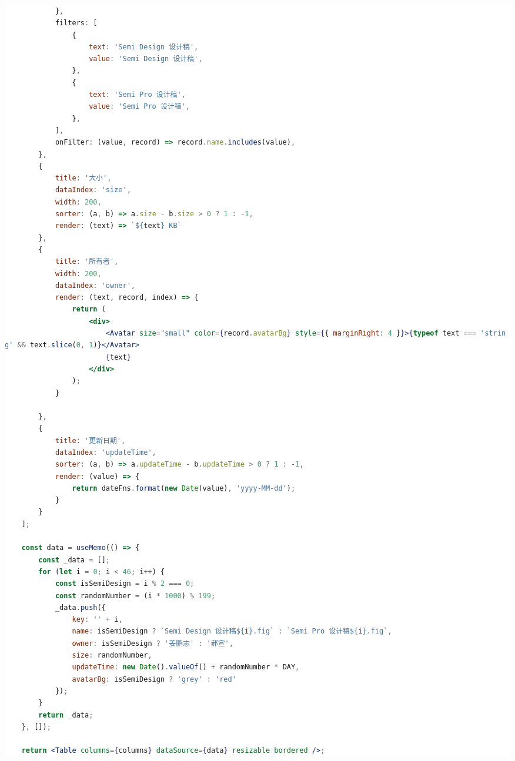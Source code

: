 ```jsx live=true noInline=true dir="column"
            },
            filters: [
                {
                    text: 'Semi Design 设计稿',
                    value: 'Semi Design 设计稿',
                },
                {
                    text: 'Semi Pro 设计稿',
                    value: 'Semi Pro 设计稿',
                },
            ],
            onFilter: (value, record) => record.name.includes(value),
        },
        {
            title: '大小',
            dataIndex: 'size',
            width: 200,
            sorter: (a, b) => a.size - b.size > 0 ? 1 : -1,
            render: (text) => `${text} KB`
        },
        {
            title: '所有者',
            width: 200,
            dataIndex: 'owner',
            render: (text, record, index) => {
                return (
                    <div>
                        <Avatar size="small" color={record.avatarBg} style={{ marginRight: 4 }}>{typeof text === 'string' && text.slice(0, 1)}</Avatar>
                        {text}
                    </div>
                );
            }

        },
        {
            title: '更新日期',
            dataIndex: 'updateTime',
            sorter: (a, b) => a.updateTime - b.updateTime > 0 ? 1 : -1,
            render: (value) => {
                return dateFns.format(new Date(value), 'yyyy-MM-dd');
            }
        }
    ];

    const data = useMemo(() => {
        const _data = [];
        for (let i = 0; i < 46; i++) {
            const isSemiDesign = i % 2 === 0;
            const randomNumber = (i * 1000) % 199;
            _data.push({
                key: '' + i,
                name: isSemiDesign ? `Semi Design 设计稿${i}.fig` : `Semi Pro 设计稿${i}.fig`,
                owner: isSemiDesign ? '姜鹏志' : '郝宣',
                size: randomNumber,
                updateTime: new Date().valueOf() + randomNumber * DAY,
                avatarBg: isSemiDesign ? 'grey' : 'red'
            });
        }
        return _data;
    }, []);

    return <Table columns={columns} dataSource={data} resizable bordered />;
```
